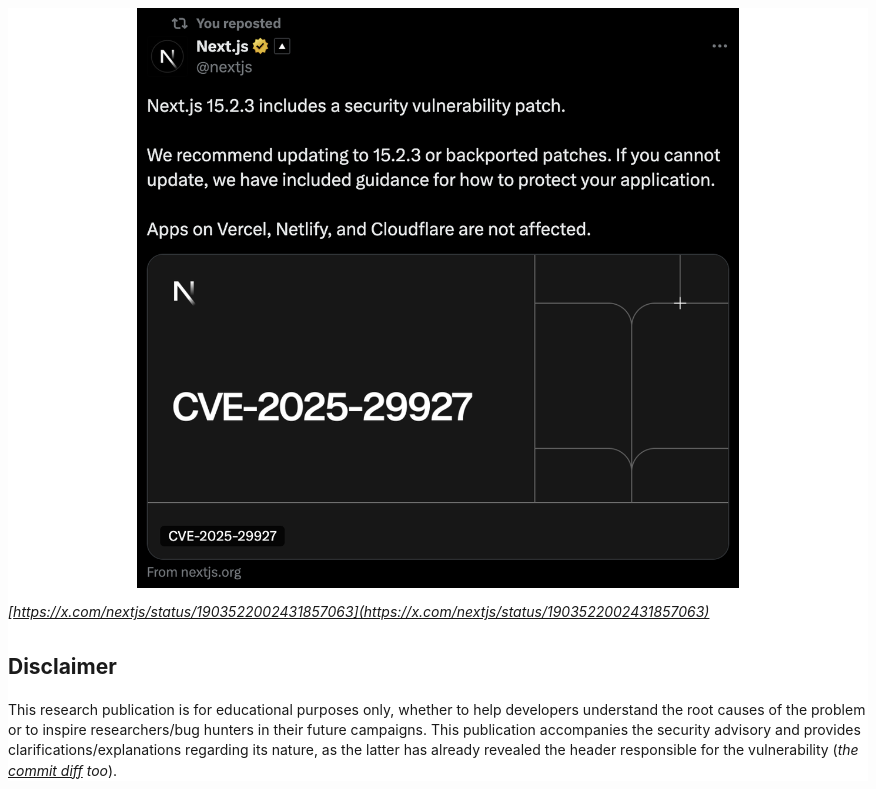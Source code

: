 <img src="/images/next-middleware-14.png" width="70%" style="display: block; margin: 0 auto">

*[https://x.com/nextjs/status/1903522002431857063](https://x.com/nextjs/status/1903522002431857063)*

<h2 id="section-6">Disclaimer</h2>

This research publication is for educational purposes only, whether to help developers understand the root causes of the problem or to inspire researchers/bug hunters in their future campaigns. This publication accompanies the security advisory and provides clarifications/explanations regarding its nature, as the latter has already revealed the header responsible for the vulnerability (*the [commit diff](https://github.com/vercel/next.js/commit/52a078da3884efe6501613c7834a3d02a91676d2) too*).
